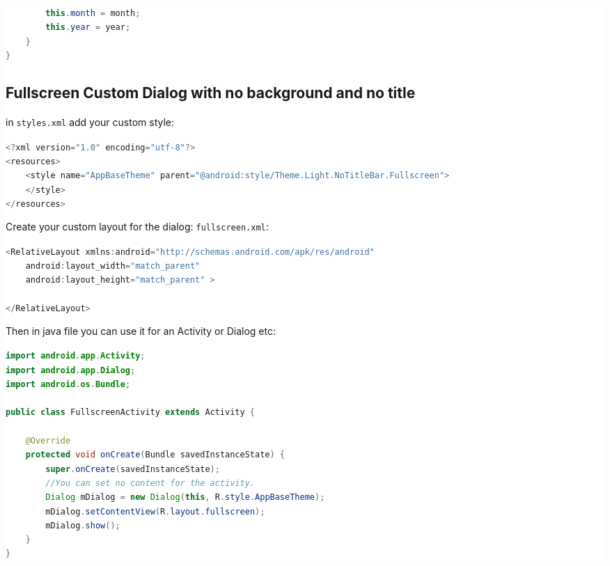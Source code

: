 ```java
        this.month = month;
        this.year = year;
    }
}

```



## Fullscreen Custom Dialog with no background and no title


in `styles.xml` add your custom style:

```java
<?xml version="1.0" encoding="utf-8"?>
<resources>
    <style name="AppBaseTheme" parent="@android:style/Theme.Light.NoTitleBar.Fullscreen">
    </style>
</resources>

```

Create your custom layout for the dialog:
`fullscreen.xml`:

```java
<RelativeLayout xmlns:android="http://schemas.android.com/apk/res/android"
    android:layout_width="match_parent"
    android:layout_height="match_parent" >
    
</RelativeLayout>

```

Then in java file you can use it for an Activity or Dialog etc:

```java
import android.app.Activity;
import android.app.Dialog;
import android.os.Bundle;

public class FullscreenActivity extends Activity {

    @Override
    protected void onCreate(Bundle savedInstanceState) {
        super.onCreate(savedInstanceState);
        //You can set no content for the activity.
        Dialog mDialog = new Dialog(this, R.style.AppBaseTheme);
        mDialog.setContentView(R.layout.fullscreen);
        mDialog.show();
    }
}

```
